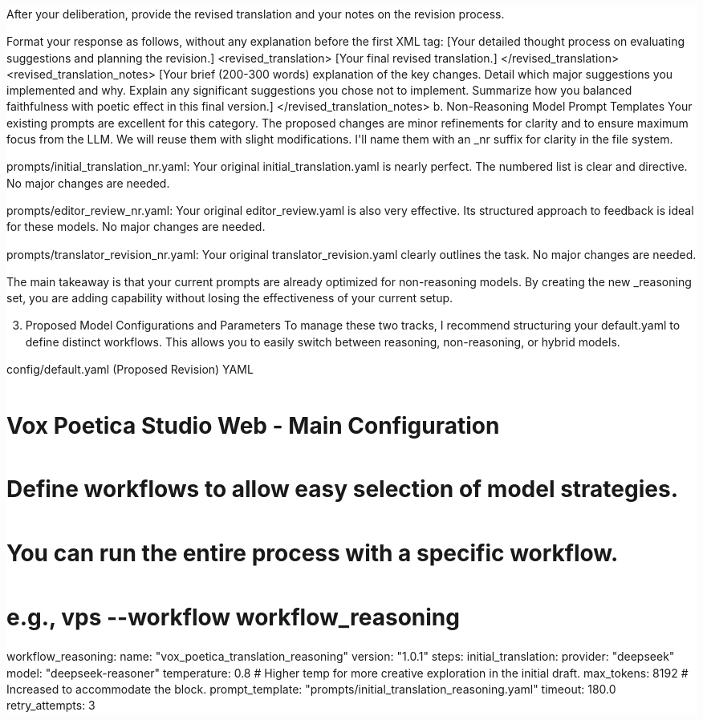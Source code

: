   After your deliberation, provide the revised translation and your notes on the revision process.

  Format your response as follows, without any explanation before the first XML tag:
  <thinking>
  [Your detailed thought process on evaluating suggestions and planning the revision.]
  </thinking>
  <revised_translation>
  [Your final revised translation.]
  </revised_translation>
  <revised_translation_notes>
  [Your brief (200-300 words) explanation of the key changes. Detail which major suggestions
  you implemented and why. Explain any significant suggestions you chose not to implement.
  Summarize how you balanced faithfulness with poetic effect in this final version.]
  </revised_translation_notes>
b. Non-Reasoning Model Prompt Templates
Your existing prompts are excellent for this category. The proposed changes are minor refinements for clarity and to ensure maximum focus from the LLM. We will reuse them with slight modifications. I'll name them with an _nr suffix for clarity in the file system.

prompts/initial_translation_nr.yaml: Your original initial_translation.yaml is nearly perfect. The numbered list is clear and directive. No major changes are needed.

prompts/editor_review_nr.yaml: Your original editor_review.yaml is also very effective. Its structured approach to feedback is ideal for these models. No major changes are needed.

prompts/translator_revision_nr.yaml: Your original translator_revision.yaml clearly outlines the task. No major changes are needed.

The main takeaway is that your current prompts are already optimized for non-reasoning models. By creating the new _reasoning set, you are adding capability without losing the effectiveness of your current setup.

3. Proposed Model Configurations and Parameters
To manage these two tracks, I recommend structuring your default.yaml to define distinct workflows. This allows you to easily switch between reasoning, non-reasoning, or hybrid models.

config/default.yaml (Proposed Revision)
YAML

# Vox Poetica Studio Web - Main Configuration

# Define workflows to allow easy selection of model strategies.
# You can run the entire process with a specific workflow.
# e.g., vps --workflow workflow_reasoning

workflow_reasoning:
  name: "vox_poetica_translation_reasoning"
  version: "1.0.1"
  steps:
    initial_translation:
      provider: "deepseek"
      model: "deepseek-reasoner"
      temperature: 0.8 # Higher temp for more creative exploration in the initial draft.
      max_tokens: 8192 # Increased to accommodate the <thinking> block.
      prompt_template: "prompts/initial_translation_reasoning.yaml"
      timeout: 180.0
      retry_attempts: 3
